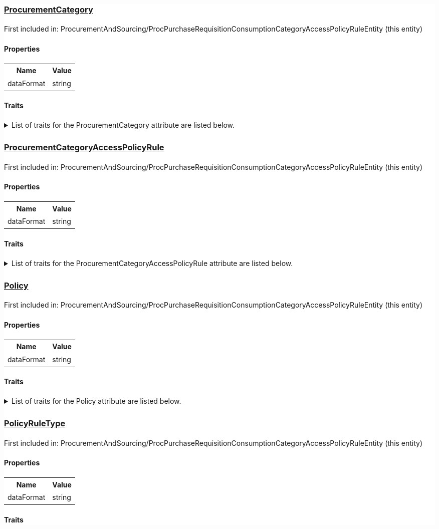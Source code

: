 ### <a href=#ProcurementCategory name="ProcurementCategory">ProcurementCategory</a>

First included in: ProcurementAndSourcing/ProcPurchaseRequisitionConsumptionCategoryAccessPolicyRuleEntity (this entity)  

#### Properties

<table><tr><th>Name</th><th>Value</th></tr><tr><td>dataFormat</td><td>string</td></tr></table>

#### Traits

<details><summary>List of traits for the ProcurementCategory attribute are listed below.</summary></details>

### <a href=#ProcurementCategoryAccessPolicyRule name="ProcurementCategoryAccessPolicyRule">ProcurementCategoryAccessPolicyRule</a>

First included in: ProcurementAndSourcing/ProcPurchaseRequisitionConsumptionCategoryAccessPolicyRuleEntity (this entity)  

#### Properties

<table><tr><th>Name</th><th>Value</th></tr><tr><td>dataFormat</td><td>string</td></tr></table>

#### Traits

<details><summary>List of traits for the ProcurementCategoryAccessPolicyRule attribute are listed below.</summary></details>

### <a href=#Policy name="Policy">Policy</a>

First included in: ProcurementAndSourcing/ProcPurchaseRequisitionConsumptionCategoryAccessPolicyRuleEntity (this entity)  

#### Properties

<table><tr><th>Name</th><th>Value</th></tr><tr><td>dataFormat</td><td>string</td></tr></table>

#### Traits

<details><summary>List of traits for the Policy attribute are listed below.</summary></details>

### <a href=#PolicyRuleType name="PolicyRuleType">PolicyRuleType</a>

First included in: ProcurementAndSourcing/ProcPurchaseRequisitionConsumptionCategoryAccessPolicyRuleEntity (this entity)  

#### Properties

<table><tr><th>Name</th><th>Value</th></tr><tr><td>dataFormat</td><td>string</td></tr></table>

#### Traits
